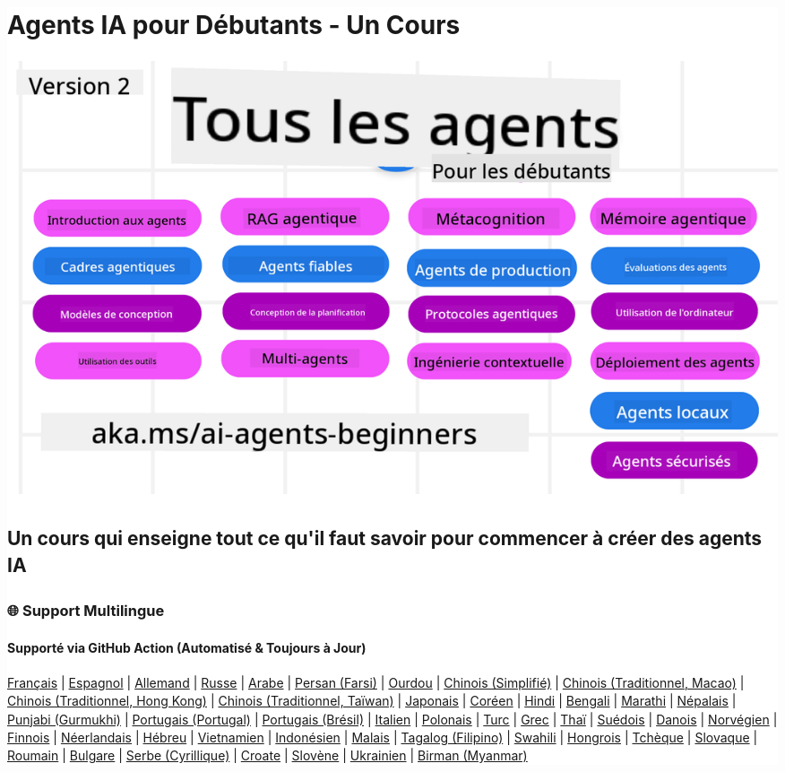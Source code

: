 
# Agents IA pour Débutants - Un Cours

![Generative AI For Beginners](../../translated_images/repo-thumbnailv2.06f4a48036fde647f6ba4eb19f5651babe59bb30e972748afb349e47725d7601.fr.png)

## Un cours qui enseigne tout ce qu'il faut savoir pour commencer à créer des agents IA

### 🌐 Support Multilingue

#### Supporté via GitHub Action (Automatisé & Toujours à Jour)

[Français](./README.md) | [Espagnol](../es/README.md) | [Allemand](../de/README.md) | [Russe](../ru/README.md) | [Arabe](../ar/README.md) | [Persan (Farsi)](../fa/README.md) | [Ourdou](../ur/README.md) | [Chinois (Simplifié)](../zh/README.md) | [Chinois (Traditionnel, Macao)](../mo/README.md) | [Chinois (Traditionnel, Hong Kong)](../hk/README.md) | [Chinois (Traditionnel, Taïwan)](../tw/README.md) | [Japonais](../ja/README.md) | [Coréen](../ko/README.md) | [Hindi](../hi/README.md) | [Bengali](../bn/README.md) | [Marathi](../mr/README.md) | [Népalais](../ne/README.md) | [Punjabi (Gurmukhi)](../pa/README.md) | [Portugais (Portugal)](../pt/README.md) | [Portugais (Brésil)](../br/README.md) | [Italien](../it/README.md) | [Polonais](../pl/README.md) | [Turc](../tr/README.md) | [Grec](../el/README.md) | [Thaï](../th/README.md) | [Suédois](../sv/README.md) | [Danois](../da/README.md) | [Norvégien](../no/README.md) | [Finnois](../fi/README.md) | [Néerlandais](../nl/README.md) | [Hébreu](../he/README.md) | [Vietnamien](../vi/README.md) | [Indonésien](../id/README.md) | [Malais](../ms/README.md) | [Tagalog (Filipino)](../tl/README.md) | [Swahili](../sw/README.md) | [Hongrois](../hu/README.md) | [Tchèque](../cs/README.md) | [Slovaque](../sk/README.md) | [Roumain](../ro/README.md) | [Bulgare](../bg/README.md) | [Serbe (Cyrillique)](../sr/README.md) | [Croate](../hr/README.md) | [Slovène](../sl/README.md) | [Ukrainien](../uk/README.md) | [Birman (Myanmar)](../my/README.md)
